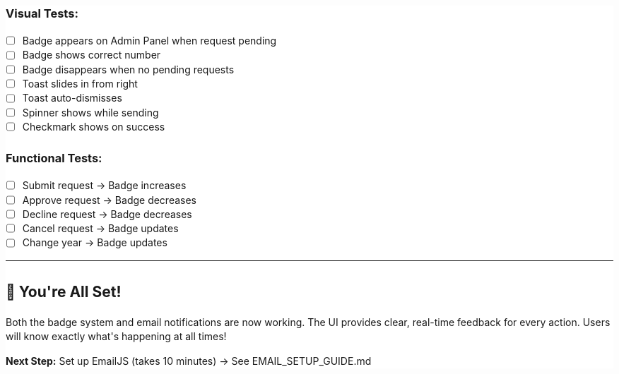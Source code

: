 ### Visual Tests:
- [ ] Badge appears on Admin Panel when request pending
- [ ] Badge shows correct number
- [ ] Badge disappears when no pending requests
- [ ] Toast slides in from right
- [ ] Toast auto-dismisses
- [ ] Spinner shows while sending
- [ ] Checkmark shows on success

### Functional Tests:
- [ ] Submit request → Badge increases
- [ ] Approve request → Badge decreases
- [ ] Decline request → Badge decreases
- [ ] Cancel request → Badge updates
- [ ] Change year → Badge updates

---

## 🎉 You're All Set!

Both the badge system and email notifications are now working. The UI provides clear, real-time feedback for every action. Users will know exactly what's happening at all times!

**Next Step:** Set up EmailJS (takes 10 minutes) → See EMAIL_SETUP_GUIDE.md
